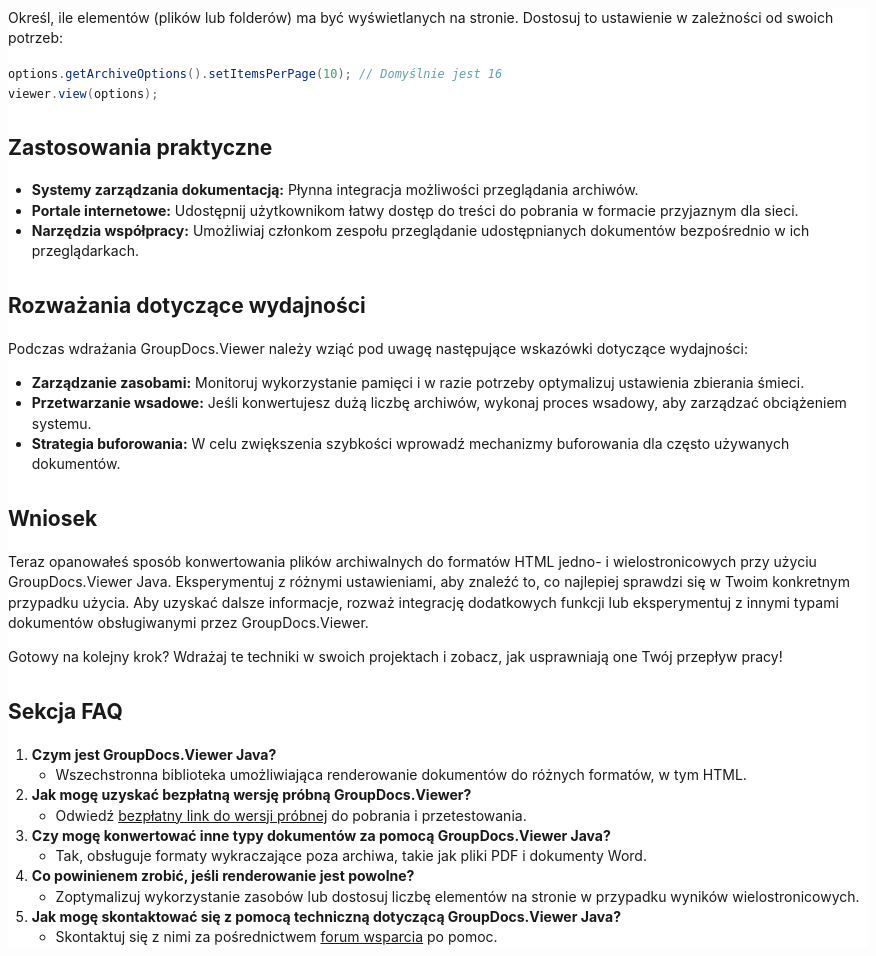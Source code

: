 Określ, ile elementów (plików lub folderów) ma być wyświetlanych na stronie. Dostosuj to ustawienie w zależności od swoich potrzeb:

```java
options.getArchiveOptions().setItemsPerPage(10); // Domyślnie jest 16
viewer.view(options);
```

## Zastosowania praktyczne

- **Systemy zarządzania dokumentacją:** Płynna integracja możliwości przeglądania archiwów.
- **Portale internetowe:** Udostępnij użytkownikom łatwy dostęp do treści do pobrania w formacie przyjaznym dla sieci.
- **Narzędzia współpracy:** Umożliwiaj członkom zespołu przeglądanie udostępnianych dokumentów bezpośrednio w ich przeglądarkach.

## Rozważania dotyczące wydajności

Podczas wdrażania GroupDocs.Viewer należy wziąć pod uwagę następujące wskazówki dotyczące wydajności:
- **Zarządzanie zasobami:** Monitoruj wykorzystanie pamięci i w razie potrzeby optymalizuj ustawienia zbierania śmieci.
- **Przetwarzanie wsadowe:** Jeśli konwertujesz dużą liczbę archiwów, wykonaj proces wsadowy, aby zarządzać obciążeniem systemu.
- **Strategia buforowania:** W celu zwiększenia szybkości wprowadź mechanizmy buforowania dla często używanych dokumentów.

## Wniosek

Teraz opanowałeś sposób konwertowania plików archiwalnych do formatów HTML jedno- i wielostronicowych przy użyciu GroupDocs.Viewer Java. Eksperymentuj z różnymi ustawieniami, aby znaleźć to, co najlepiej sprawdzi się w Twoim konkretnym przypadku użycia. Aby uzyskać dalsze informacje, rozważ integrację dodatkowych funkcji lub eksperymentuj z innymi typami dokumentów obsługiwanymi przez GroupDocs.Viewer.

Gotowy na kolejny krok? Wdrażaj te techniki w swoich projektach i zobacz, jak usprawniają one Twój przepływ pracy!

## Sekcja FAQ

1. **Czym jest GroupDocs.Viewer Java?**
   - Wszechstronna biblioteka umożliwiająca renderowanie dokumentów do różnych formatów, w tym HTML.
2. **Jak mogę uzyskać bezpłatną wersję próbną GroupDocs.Viewer?**
   - Odwiedź [bezpłatny link do wersji próbnej](https://releases.groupdocs.com/viewer/java/) do pobrania i przetestowania.
3. **Czy mogę konwertować inne typy dokumentów za pomocą GroupDocs.Viewer Java?**
   - Tak, obsługuje formaty wykraczające poza archiwa, takie jak pliki PDF i dokumenty Word.
4. **Co powinienem zrobić, jeśli renderowanie jest powolne?**
   - Zoptymalizuj wykorzystanie zasobów lub dostosuj liczbę elementów na stronie w przypadku wyników wielostronicowych.
5. **Jak mogę skontaktować się z pomocą techniczną dotyczącą GroupDocs.Viewer Java?**
   - Skontaktuj się z nimi za pośrednictwem [forum wsparcia](https://forum.groupdocs.com/c/viewer/9) po pomoc.
